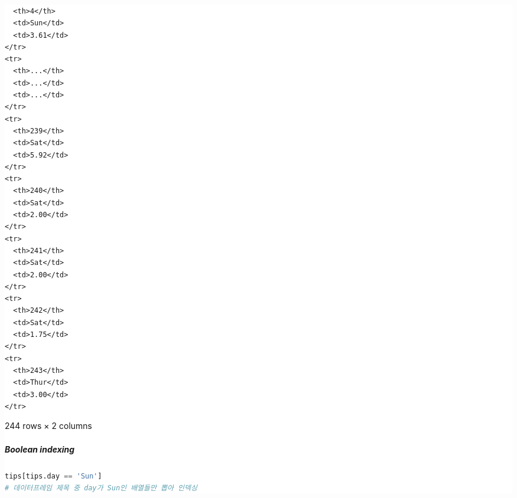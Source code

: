       <th>4</th>
      <td>Sun</td>
      <td>3.61</td>
    </tr>
    <tr>
      <th>...</th>
      <td>...</td>
      <td>...</td>
    </tr>
    <tr>
      <th>239</th>
      <td>Sat</td>
      <td>5.92</td>
    </tr>
    <tr>
      <th>240</th>
      <td>Sat</td>
      <td>2.00</td>
    </tr>
    <tr>
      <th>241</th>
      <td>Sat</td>
      <td>2.00</td>
    </tr>
    <tr>
      <th>242</th>
      <td>Sat</td>
      <td>1.75</td>
    </tr>
    <tr>
      <th>243</th>
      <td>Thur</td>
      <td>3.00</td>
    </tr>
  </tbody>
</table>
<p>244 rows × 2 columns</p>
</div>



##### Boolean indexing


```python
tips[tips.day == 'Sun']
# 데이터프레임 제목 중 day가 Sun인 배열들만 뽑아 인덱싱
```




<div>
<style scoped>
    .dataframe tbody tr th:only-of-type {
        vertical-align: middle;
    }
